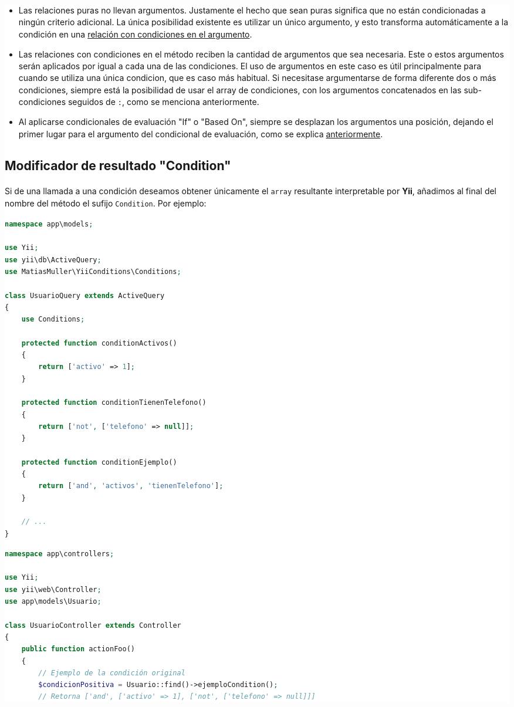 - Las relaciones puras no llevan argumentos. Justamente el hecho que sean puras significa que no están condicionadas a ningún criterio adicional. La única posibilidad existente es utilizar un único argumento, y esto transforma automáticamente a la condición en una [relación con condiciones en el argumento](#relación-con-condiciones-en-el-argumento).

- Las relaciones con condiciones en el método reciben la cantidad de argumentos que sea necesaria. Este o estos argumentos serán aplicados por igual a cada una de las condiciones. El uso de argumentos en este caso es útil principalmente para cuando se utiliza una única condicion, que es caso más habitual. Si necesitase argumentarse de forma diferente dos o más condiciones, siempre está la posibilidad de usar el array de condiciones, con los argumentos concatenados en las sub-condiciones seguidos de `:`, como se menciona anteriormente.

- Al aplicarse condicionales de evaluación "If" o "Based On", siempre se desplazan los argumentos una posición, dejando el primer lugar para el argumento del condicional de evaluación, como se explica [anteriormente](#condicionales-de-evaluación-de-la-expresión).


## Modificador de resultado "Condition"

Si de una llamada a una condición deseamos obtener únicamente el `array` resultante interpretable por **Yii**, añadimos al final del nombre del método el sufijo `Condition`. Por ejemplo:

```php
namespace app\models;

use Yii;
use yii\db\ActiveQuery;
use MatiasMuller\YiiConditions\Conditions;

class UsuarioQuery extends ActiveQuery
{
    use Conditions;

    protected function conditionActivos()
    {
        return ['activo' => 1];
    }

    protected function conditionTienenTelefono()
    {
        return ['not', ['telefono' => null]];
    }

    protected function conditionEjemplo()
    {
        return ['and', 'activos', 'tienenTelefono'];
    }

    // ...
}
```

```php
namespace app\controllers;

use Yii;
use yii\web\Controller;
use app\models\Usuario;

class UsuarioController extends Controller
{
    public function actionFoo()
    {
        // Ejemplo de la condición original
        $condicionPositiva = Usuario::find()->ejemploCondition();
        // Retorna ['and', ['activo' => 1], ['not', ['telefono' => null]]]
```